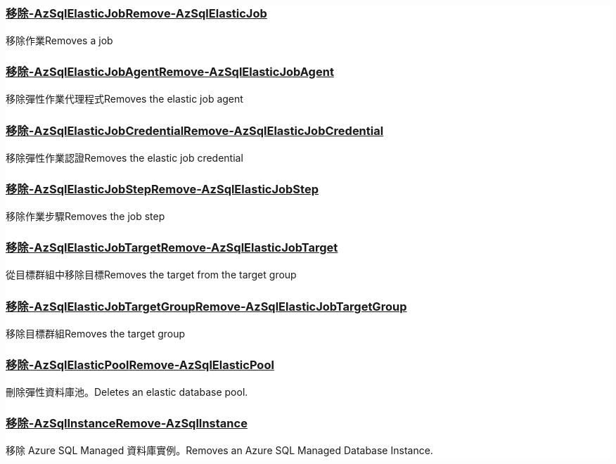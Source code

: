 ### [<span data-ttu-id="62e28-433">移除-AzSqlElasticJob</span><span class="sxs-lookup"><span data-stu-id="62e28-433">Remove-AzSqlElasticJob</span></span>](Remove-AzSqlElasticJob.md)
<span data-ttu-id="62e28-434">移除作業</span><span class="sxs-lookup"><span data-stu-id="62e28-434">Removes a job</span></span>

### [<span data-ttu-id="62e28-435">移除-AzSqlElasticJobAgent</span><span class="sxs-lookup"><span data-stu-id="62e28-435">Remove-AzSqlElasticJobAgent</span></span>](Remove-AzSqlElasticJobAgent.md)
<span data-ttu-id="62e28-436">移除彈性作業代理程式</span><span class="sxs-lookup"><span data-stu-id="62e28-436">Removes the elastic job agent</span></span>

### [<span data-ttu-id="62e28-437">移除-AzSqlElasticJobCredential</span><span class="sxs-lookup"><span data-stu-id="62e28-437">Remove-AzSqlElasticJobCredential</span></span>](Remove-AzSqlElasticJobCredential.md)
<span data-ttu-id="62e28-438">移除彈性作業認證</span><span class="sxs-lookup"><span data-stu-id="62e28-438">Removes the elastic job credential</span></span>

### [<span data-ttu-id="62e28-439">移除-AzSqlElasticJobStep</span><span class="sxs-lookup"><span data-stu-id="62e28-439">Remove-AzSqlElasticJobStep</span></span>](Remove-AzSqlElasticJobStep.md)
<span data-ttu-id="62e28-440">移除作業步驟</span><span class="sxs-lookup"><span data-stu-id="62e28-440">Removes the job step</span></span>

### [<span data-ttu-id="62e28-441">移除-AzSqlElasticJobTarget</span><span class="sxs-lookup"><span data-stu-id="62e28-441">Remove-AzSqlElasticJobTarget</span></span>](Remove-AzSqlElasticJobTarget.md)
<span data-ttu-id="62e28-442">從目標群組中移除目標</span><span class="sxs-lookup"><span data-stu-id="62e28-442">Removes the target from the target group</span></span>

### [<span data-ttu-id="62e28-443">移除-AzSqlElasticJobTargetGroup</span><span class="sxs-lookup"><span data-stu-id="62e28-443">Remove-AzSqlElasticJobTargetGroup</span></span>](Remove-AzSqlElasticJobTargetGroup.md)
<span data-ttu-id="62e28-444">移除目標群組</span><span class="sxs-lookup"><span data-stu-id="62e28-444">Removes the target group</span></span>

### [<span data-ttu-id="62e28-445">移除-AzSqlElasticPool</span><span class="sxs-lookup"><span data-stu-id="62e28-445">Remove-AzSqlElasticPool</span></span>](Remove-AzSqlElasticPool.md)
<span data-ttu-id="62e28-446">刪除彈性資料庫池。</span><span class="sxs-lookup"><span data-stu-id="62e28-446">Deletes an elastic database pool.</span></span>

### [<span data-ttu-id="62e28-447">移除-AzSqlInstance</span><span class="sxs-lookup"><span data-stu-id="62e28-447">Remove-AzSqlInstance</span></span>](Remove-AzSqlInstance.md)
<span data-ttu-id="62e28-448">移除 Azure SQL Managed 資料庫實例。</span><span class="sxs-lookup"><span data-stu-id="62e28-448">Removes an Azure SQL Managed Database Instance.</span></span>

